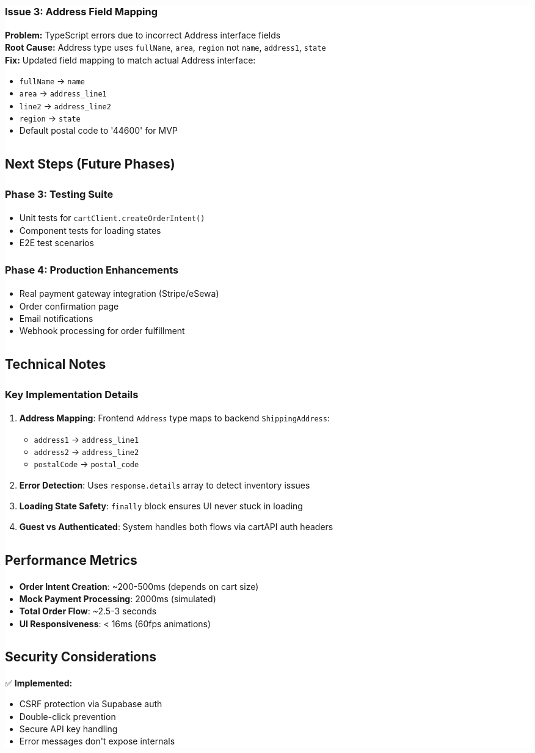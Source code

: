 ### Issue 3: Address Field Mapping
**Problem:** TypeScript errors due to incorrect Address interface fields  
**Root Cause:** Address type uses `fullName`, `area`, `region` not `name`, `address1`, `state`  
**Fix:** Updated field mapping to match actual Address interface:
- `fullName` → `name`
- `area` → `address_line1`
- `line2` → `address_line2`
- `region` → `state`
- Default postal code to '44600' for MVP

## Next Steps (Future Phases)

### Phase 3: Testing Suite
- Unit tests for `cartClient.createOrderIntent()`
- Component tests for loading states
- E2E test scenarios

### Phase 4: Production Enhancements
- Real payment gateway integration (Stripe/eSewa)
- Order confirmation page
- Email notifications
- Webhook processing for order fulfillment

## Technical Notes

### Key Implementation Details

1. **Address Mapping**: Frontend `Address` type maps to backend `ShippingAddress`:
   - `address1` → `address_line1`
   - `address2` → `address_line2` 
   - `postalCode` → `postal_code`

2. **Error Detection**: Uses `response.details` array to detect inventory issues

3. **Loading State Safety**: `finally` block ensures UI never stuck in loading

4. **Guest vs Authenticated**: System handles both flows via cartAPI auth headers

## Performance Metrics

- **Order Intent Creation**: ~200-500ms (depends on cart size)
- **Mock Payment Processing**: 2000ms (simulated)
- **Total Order Flow**: ~2.5-3 seconds
- **UI Responsiveness**: < 16ms (60fps animations)

## Security Considerations

✅ **Implemented:**
- CSRF protection via Supabase auth
- Double-click prevention
- Secure API key handling
- Error messages don't expose internals
